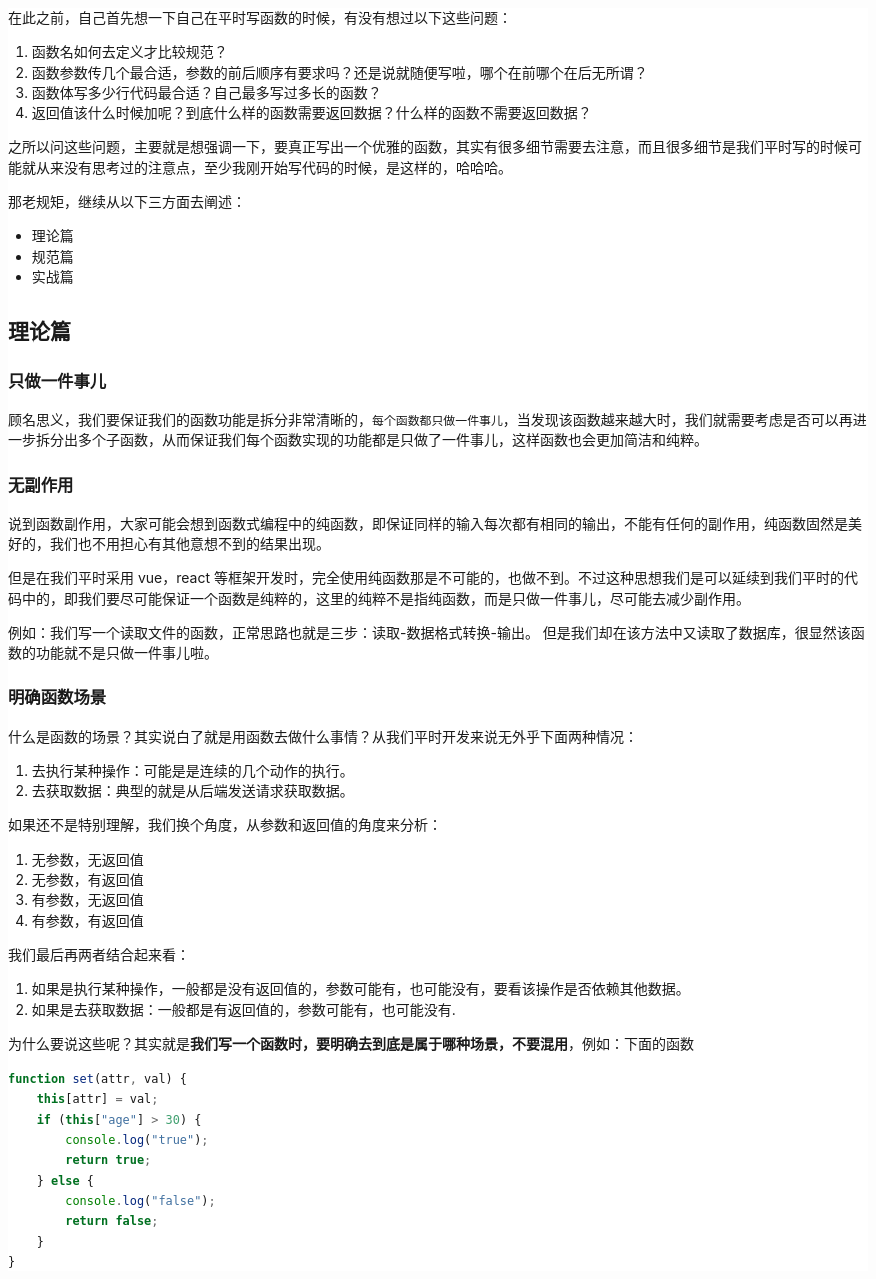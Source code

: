 在此之前，自己首先想一下自己在平时写函数的时候，有没有想过以下这些问题：

1. 函数名如何去定义才比较规范？
2. 函数参数传几个最合适，参数的前后顺序有要求吗？还是说就随便写啦，哪个在前哪个在后无所谓？
3. 函数体写多少行代码最合适？自己最多写过多长的函数？
4. 返回值该什么时候加呢？到底什么样的函数需要返回数据？什么样的函数不需要返回数据？

之所以问这些问题，主要就是想强调一下，要真正写出一个优雅的函数，其实有很多细节需要去注意，而且很多细节是我们平时写的时候可能就从来没有思考过的注意点，至少我刚开始写代码的时候，是这样的，哈哈哈。

那老规矩，继续从以下三方面去阐述：

- 理论篇
- 规范篇
- 实战篇

## 理论篇

### 只做一件事儿

顾名思义，我们要保证我们的函数功能是拆分非常清晰的，`每个函数都只做一件事儿`，当发现该函数越来越大时，我们就需要考虑是否可以再进一步拆分出多个子函数，从而保证我们每个函数实现的功能都是只做了一件事儿，这样函数也会更加简洁和纯粹。

### 无副作用

说到函数副作用，大家可能会想到函数式编程中的纯函数，即保证同样的输入每次都有相同的输出，不能有任何的副作用，纯函数固然是美好的，我们也不用担心有其他意想不到的结果出现。

但是在我们平时采用 vue，react 等框架开发时，完全使用纯函数那是不可能的，也做不到。不过这种思想我们是可以延续到我们平时的代码中的，即我们要尽可能保证一个函数是纯粹的，这里的纯粹不是指纯函数，而是只做一件事儿，尽可能去减少副作用。

例如：我们写一个读取文件的函数，正常思路也就是三步：读取-数据格式转换-输出。 但是我们却在该方法中又读取了数据库，很显然该函数的功能就不是只做一件事儿啦。

### 明确函数场景

什么是函数的场景？其实说白了就是用函数去做什么事情？从我们平时开发来说无外乎下面两种情况：

1. 去执行某种操作：可能是是连续的几个动作的执行。
2. 去获取数据：典型的就是从后端发送请求获取数据。

如果还不是特别理解，我们换个角度，从参数和返回值的角度来分析：

1. 无参数，无返回值
2. 无参数，有返回值
3. 有参数，无返回值
4. 有参数，有返回值

我们最后再两者结合起来看：

1. 如果是执行某种操作，一般都是没有返回值的，参数可能有，也可能没有，要看该操作是否依赖其他数据。
2. 如果是去获取数据：一般都是有返回值的，参数可能有，也可能没有.

为什么要说这些呢？其实就是**我们写一个函数时，要明确去到底是属于哪种场景，不要混用**，例如：下面的函数

```javascript
function set(attr, val) {
	this[attr] = val;
	if (this["age"] > 30) {
		console.log("true");
		return true;
	} else {
		console.log("false");
		return false;
	}
}
```
